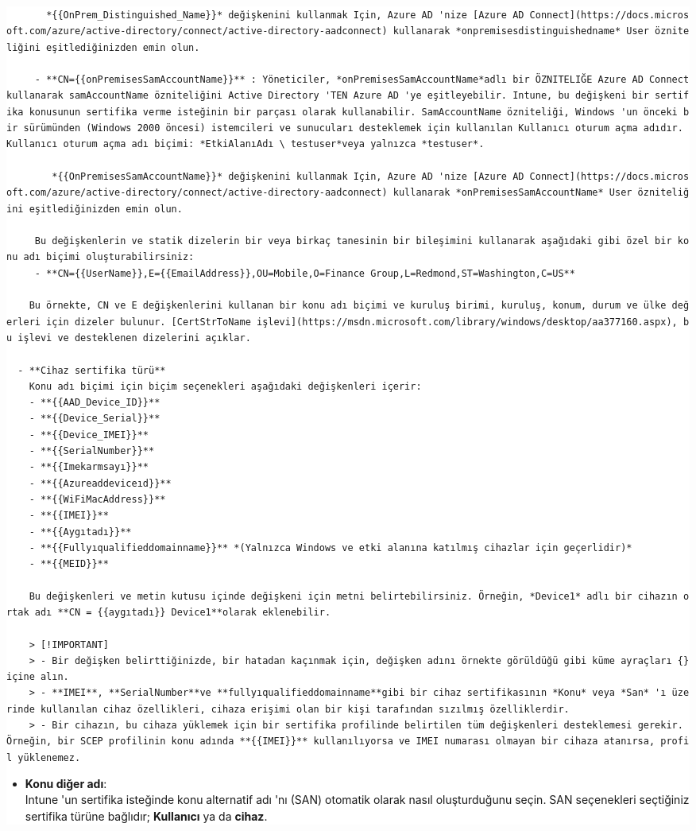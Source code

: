            *{{OnPrem_Distinguished_Name}}* değişkenini kullanmak Için, Azure AD 'nize [Azure AD Connect](https://docs.microsoft.com/azure/active-directory/connect/active-directory-aadconnect) kullanarak *onpremisesdistinguishedname* User özniteliğini eşitlediğinizden emin olun.

         - **CN={{onPremisesSamAccountName}}** : Yöneticiler, *onPremisesSamAccountName*adlı bir ÖZNITELIĞE Azure AD Connect kullanarak samAccountName özniteliğini Active Directory 'TEN Azure AD 'ye eşitleyebilir. Intune, bu değişkeni bir sertifika konusunun sertifika verme isteğinin bir parçası olarak kullanabilir. SamAccountName özniteliği, Windows 'un önceki bir sürümünden (Windows 2000 öncesi) istemcileri ve sunucuları desteklemek için kullanılan Kullanıcı oturum açma adıdır. Kullanıcı oturum açma adı biçimi: *EtkiAlanıAdı \ testuser*veya yalnızca *testuser*.

            *{{OnPremisesSamAccountName}}* değişkenini kullanmak Için, Azure AD 'nize [Azure AD Connect](https://docs.microsoft.com/azure/active-directory/connect/active-directory-aadconnect) kullanarak *onPremisesSamAccountName* User özniteliğini eşitlediğinizden emin olun.

         Bu değişkenlerin ve statik dizelerin bir veya birkaç tanesinin bir bileşimini kullanarak aşağıdaki gibi özel bir konu adı biçimi oluşturabilirsiniz:  
         - **CN={{UserName}},E={{EmailAddress}},OU=Mobile,O=Finance Group,L=Redmond,ST=Washington,C=US**
            
        Bu örnekte, CN ve E değişkenlerini kullanan bir konu adı biçimi ve kuruluş birimi, kuruluş, konum, durum ve ülke değerleri için dizeler bulunur. [CertStrToName işlevi](https://msdn.microsoft.com/library/windows/desktop/aa377160.aspx), bu işlevi ve desteklenen dizelerini açıklar.

      - **Cihaz sertifika türü**  
        Konu adı biçimi için biçim seçenekleri aşağıdaki değişkenleri içerir: 
        - **{{AAD_Device_ID}}**
        - **{{Device_Serial}}**
        - **{{Device_IMEI}}**
        - **{{SerialNumber}}**
        - **{{Imekarmsayı}}**
        - **{{Azureaddeviceıd}}**
        - **{{WiFiMacAddress}}**
        - **{{IMEI}}**
        - **{{Aygıtadı}}**
        - **{{Fullyıqualifieddomainname}}** *(Yalnızca Windows ve etki alanına katılmış cihazlar için geçerlidir)*
        - **{{MEID}}**
        
        Bu değişkenleri ve metin kutusu içinde değişkeni için metni belirtebilirsiniz. Örneğin, *Device1* adlı bir cihazın ortak adı **CN = {{aygıtadı}} Device1**olarak eklenebilir.

        > [!IMPORTANT]  
        > - Bir değişken belirttiğinizde, bir hatadan kaçınmak için, değişken adını örnekte görüldüğü gibi küme ayraçları {} içine alın.  
        > - **IMEI**, **SerialNumber**ve **fullyıqualifieddomainname**gibi bir cihaz sertifikasının *Konu* veya *San* 'ı üzerinde kullanılan cihaz özellikleri, cihaza erişimi olan bir kişi tarafından sızılmış özelliklerdir.
        > - Bir cihazın, bu cihaza yüklemek için bir sertifika profilinde belirtilen tüm değişkenleri desteklemesi gerekir.  Örneğin, bir SCEP profilinin konu adında **{{IMEI}}** kullanılıyorsa ve IMEI numarası olmayan bir cihaza atanırsa, profil yüklenemez.  
 


   - **Konu diğer adı**:  
     Intune 'un sertifika isteğinde konu alternatif adı 'nı (SAN) otomatik olarak nasıl oluşturduğunu seçin. SAN seçenekleri seçtiğiniz sertifika türüne bağlıdır; **Kullanıcı** ya da **cihaz**.  
